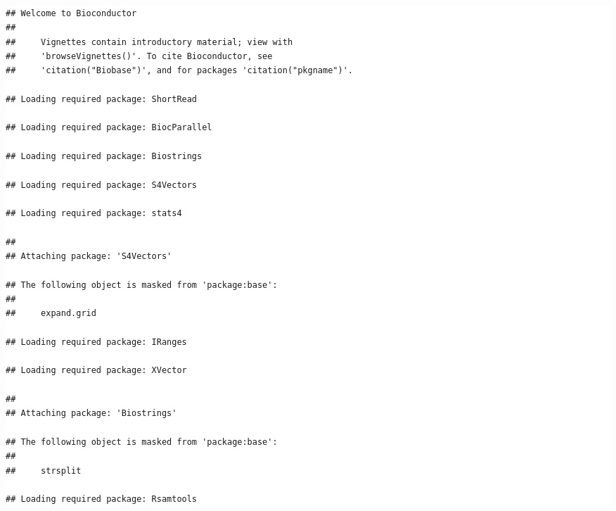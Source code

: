 
    ## Welcome to Bioconductor
    ## 
    ##     Vignettes contain introductory material; view with
    ##     'browseVignettes()'. To cite Bioconductor, see
    ##     'citation("Biobase")', and for packages 'citation("pkgname")'.

    ## Loading required package: ShortRead

    ## Loading required package: BiocParallel

    ## Loading required package: Biostrings

    ## Loading required package: S4Vectors

    ## Loading required package: stats4

    ## 
    ## Attaching package: 'S4Vectors'

    ## The following object is masked from 'package:base':
    ## 
    ##     expand.grid

    ## Loading required package: IRanges

    ## Loading required package: XVector

    ## 
    ## Attaching package: 'Biostrings'

    ## The following object is masked from 'package:base':
    ## 
    ##     strsplit

    ## Loading required package: Rsamtools
